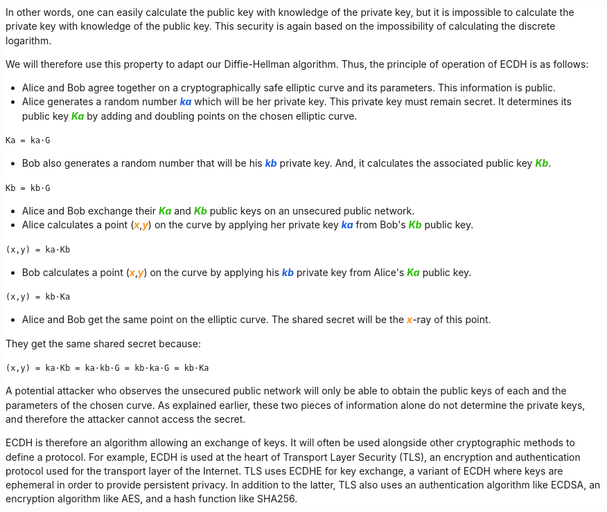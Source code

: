In other words, one can easily calculate the public key with knowledge of the private key, but it is impossible to calculate the private key with knowledge of the public key. This security is again based on the impossibility of calculating the discrete logarithm.

We will therefore use this property to adapt our Diffie-Hellman algorithm. Thus, the principle of operation of ECDH is as follows:

- Alice and Bob agree together on a cryptographically safe elliptic curve and its parameters. This information is public.
- Alice generates a random number **_<span style="color:#155de9">ka</span>_** which will be her private key. This private key must remain secret. It determines its public key **_<span style="color:#26bb00">Ka</span>_** by adding and doubling points on the chosen elliptic curve.

```
Ka = ka·G
```

- Bob also generates a random number that will be his **_<span style="color:#155de9">kb</span>_** private key. And, it calculates the associated public key **_<span style="color:#26bb00">Kb</span>_**.

```
Kb = kb·G
```

- Alice and Bob exchange their **_<span style="color:#26bb00">Ka</span>_** and **_<span style="color:#26bb00">Kb</span>_** public keys on an unsecured public network.
- Alice calculates a point (**_<span style="color:#f8941c">x</span>_**,**_<span style="color:#f8941c">y</span>_**) on the curve by applying her private key **_<span style="color:#155de9">ka</span>_** from Bob's **_<span style="color:#26bb00">Kb</span>_** public key.

```
(x,y) = ka·Kb
```

- Bob calculates a point (**_<span style="color:#f8941c">x</span>_**,**_<span style="color:#f8941c">y</span>_**) on the curve by applying his **_<span style="color:#155de9">kb</span>_** private key from Alice's **_<span style="color:#26bb00">Ka</span>_** public key.

```
(x,y) = kb·Ka
```

- Alice and Bob get the same point on the elliptic curve. The shared secret will be the **_<span style="color:#f8941c">x</span>_**-ray of this point.

They get the same shared secret because:

```
(x,y) = ka·Kb = ka·kb·G = kb·ka·G = kb·Ka
```

A potential attacker who observes the unsecured public network will only be able to obtain the public keys of each and the parameters of the chosen curve. As explained earlier, these two pieces of information alone do not determine the private keys, and therefore the attacker cannot access the secret.

ECDH is therefore an algorithm allowing an exchange of keys. It will often be used alongside other cryptographic methods to define a protocol. For example, ECDH is used at the heart of Transport Layer Security (TLS), an encryption and authentication protocol used for the transport layer of the Internet. TLS uses ECDHE for key exchange, a variant of ECDH where keys are ephemeral in order to provide persistent privacy. In addition to the latter, TLS also uses an authentication algorithm like ECDSA, an encryption algorithm like AES, and a hash function like SHA256.
